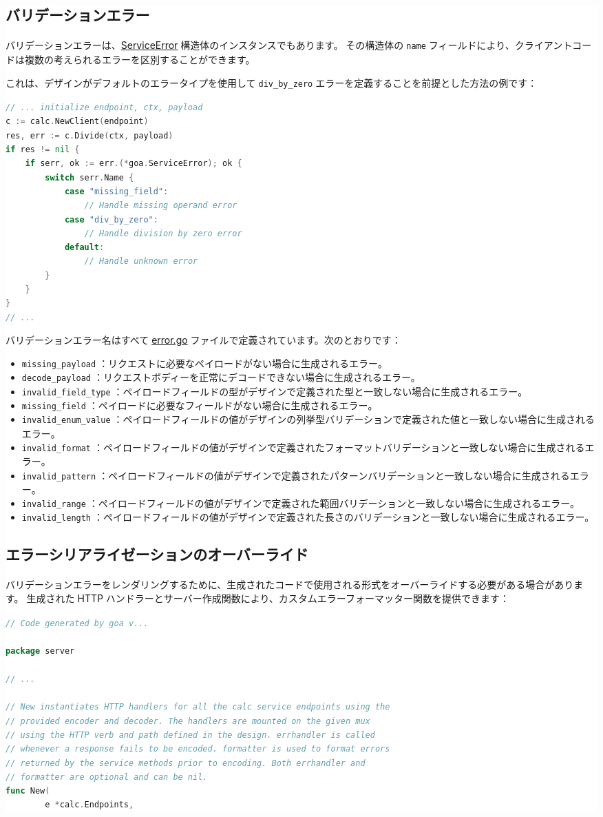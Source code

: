 ## バリデーションエラー

バリデーションエラーは、[ServiceError](https://pkg.go.dev/goa.design/goa/v3/pkg#ServiceError) 構造体のインスタンスでもあります。
その構造体の `name` フィールドにより、クライアントコードは複数の考えられるエラーを区別することができます。

これは、デザインがデフォルトのエラータイプを使用して `div_by_zero` エラーを定義することを前提とした方法の例です：

```go
// ... initialize endpoint, ctx, payload
c := calc.NewClient(endpoint)
res, err := c.Divide(ctx, payload)
if res != nil {
    if serr, ok := err.(*goa.ServiceError); ok {
        switch serr.Name {
            case "missing_field":
                // Handle missing operand error
            case "div_by_zero":
                // Handle division by zero error
            default:
                // Handle unknown error
        }
    }
}
// ...
```

バリデーションエラー名はすべて [error.go](https://github.com/goadesign/goa/blob/v3/pkg/error.go) ファイルで定義されています。次のとおりです：

* `missing_payload` ：リクエストに必要なペイロードがない場合に生成されるエラー。
* `decode_payload` ：リクエストボディーを正常にデコードできない場合に生成されるエラー。
* `invalid_field_type` ：ペイロードフィールドの型がデザインで定義された型と一致しない場合に生成されるエラー。
* `missing_field` ：ペイロードに必要なフィールドがない場合に生成されるエラー。
* `invalid_enum_value` ：ペイロードフィールドの値がデザインの列挙型バリデーションで定義された値と一致しない場合に生成されるエラー。
* `invalid_format` ：ペイロードフィールドの値がデザインで定義されたフォーマットバリデーションと一致しない場合に生成されるエラー。
* `invalid_pattern` ：ペイロードフィールドの値がデザインで定義されたパターンバリデーションと一致しない場合に生成されるエラー。
* `invalid_range` ：ペイロードフィールドの値がデザインで定義された範囲バリデーションと一致しない場合に生成されるエラー。
* `invalid_length` ：ペイロードフィールドの値がデザインで定義された長さのバリデーションと一致しない場合に生成されるエラー。

## エラーシリアライゼーションのオーバーライド

バリデーションエラーをレンダリングするために、生成されたコードで使用される形式をオーバーライドする必要がある場合があります。
生成された HTTP ハンドラーとサーバー作成関数により、カスタムエラーフォーマッター関数を提供できます：

```go
// Code generated by goa v...

package server

// ...

// New instantiates HTTP handlers for all the calc service endpoints using the                                                                                                                
// provided encoder and decoder. The handlers are mounted on the given mux                                                                                                                    
// using the HTTP verb and path defined in the design. errhandler is called                                                                                                                   
// whenever a response fails to be encoded. formatter is used to format errors
// returned by the service methods prior to encoding. Both errhandler and                                                                                                                     
// formatter are optional and can be nil.                                                                                                                                                     
func New(                                                                                                                                                                                     
        e *calc.Endpoints,                                                                                                                                                                    
```